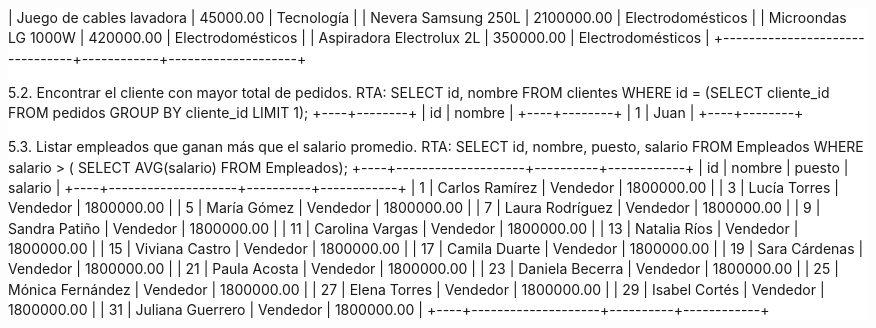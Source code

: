 | Juego de cables lavadora       |   45000.00 | Tecnología         |
| Nevera Samsung 250L            | 2100000.00 | Electrodomésticos  |
| Microondas LG 1000W            |  420000.00 | Electrodomésticos  |
| Aspiradora Electrolux 2L       |  350000.00 | Electrodomésticos  |
+--------------------------------+------------+--------------------+

5.2. Encontrar el cliente con mayor total de pedidos.
RTA:
SELECT id, nombre FROM clientes WHERE id = (SELECT cliente_id FROM pedidos GROUP BY cliente_id LIMIT 1);
+----+--------+
| id | nombre |
+----+--------+
|  1 | Juan   |
+----+--------+

5.3. Listar empleados que ganan más que el salario promedio.
RTA:
SELECT id, nombre, puesto, salario FROM Empleados WHERE salario > ( SELECT AVG(salario) FROM Empleados);
+----+--------------------+----------+------------+
| id | nombre             | puesto   | salario    |
+----+--------------------+----------+------------+
|  1 | Carlos Ramírez     | Vendedor | 1800000.00 |
|  3 | Lucía Torres       | Vendedor | 1800000.00 |
|  5 | María Gómez        | Vendedor | 1800000.00 |
|  7 | Laura Rodríguez    | Vendedor | 1800000.00 |
|  9 | Sandra Patiño      | Vendedor | 1800000.00 |
| 11 | Carolina Vargas    | Vendedor | 1800000.00 |
| 13 | Natalia Ríos       | Vendedor | 1800000.00 |
| 15 | Viviana Castro     | Vendedor | 1800000.00 |
| 17 | Camila Duarte      | Vendedor | 1800000.00 |
| 19 | Sara Cárdenas      | Vendedor | 1800000.00 |
| 21 | Paula Acosta       | Vendedor | 1800000.00 |
| 23 | Daniela Becerra    | Vendedor | 1800000.00 |
| 25 | Mónica Fernández   | Vendedor | 1800000.00 |
| 27 | Elena Torres       | Vendedor | 1800000.00 |
| 29 | Isabel Cortés      | Vendedor | 1800000.00 |
| 31 | Juliana Guerrero   | Vendedor | 1800000.00 |
+----+--------------------+----------+------------+
